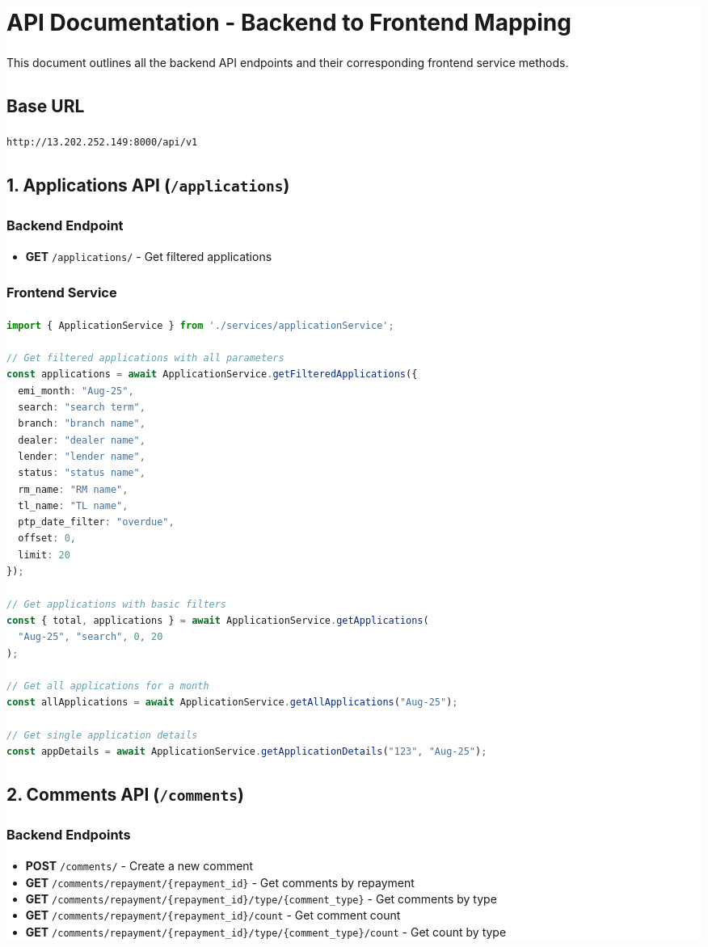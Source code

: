 # API Documentation - Backend to Frontend Mapping

This document outlines all the backend API endpoints and their corresponding frontend service methods.

## Base URL
```
http://13.202.252.149:8000/api/v1
```

## 1. Applications API (`/applications`)

### Backend Endpoint
- **GET** `/applications/` - Get filtered applications

### Frontend Service
```typescript
import { ApplicationService } from './services/applicationService';

// Get filtered applications with all parameters
const applications = await ApplicationService.getFilteredApplications({
  emi_month: "Aug-25",
  search: "search term",
  branch: "branch name",
  dealer: "dealer name",
  lender: "lender name",
  status: "status name",
  rm_name: "RM name",
  tl_name: "TL name",
  ptp_date_filter: "overdue",
  offset: 0,
  limit: 20
});

// Get applications with basic filters
const { total, applications } = await ApplicationService.getApplications(
  "Aug-25", "search", 0, 20
);

// Get all applications for a month
const allApplications = await ApplicationService.getAllApplications("Aug-25");

// Get single application details
const appDetails = await ApplicationService.getApplicationDetails("123", "Aug-25");
```

## 2. Comments API (`/comments`)

### Backend Endpoints
- **POST** `/comments/` - Create a new comment
- **GET** `/comments/repayment/{repayment_id}` - Get comments by repayment
- **GET** `/comments/repayment/{repayment_id}/type/{comment_type}` - Get comments by type
- **GET** `/comments/repayment/{repayment_id}/count` - Get comment count
- **GET** `/comments/repayment/{repayment_id}/type/{comment_type}/count` - Get count by type
